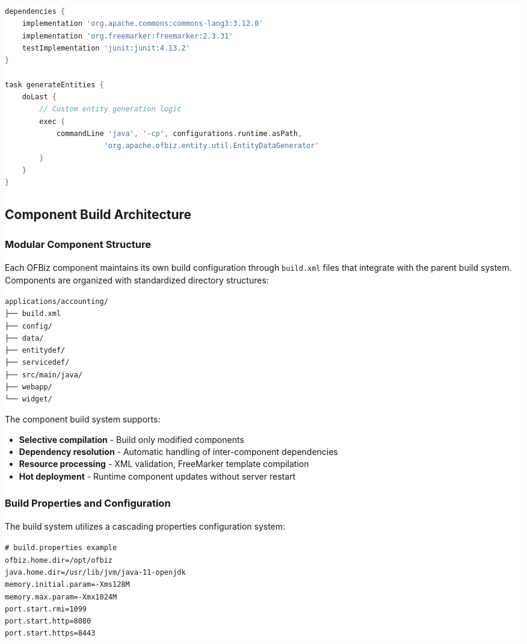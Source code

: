 ```gradle
dependencies {
    implementation 'org.apache.commons:commons-lang3:3.12.0'
    implementation 'org.freemarker:freemarker:2.3.31'
    testImplementation 'junit:junit:4.13.2'
}

task generateEntities {
    doLast {
        // Custom entity generation logic
        exec {
            commandLine 'java', '-cp', configurations.runtime.asPath,
                       'org.apache.ofbiz.entity.util.EntityDataGenerator'
        }
    }
}
```

## Component Build Architecture

### Modular Component Structure

Each OFBiz component maintains its own build configuration through `build.xml` files that integrate with the parent build system. Components are organized with standardized directory structures:

```
applications/accounting/
├── build.xml
├── config/
├── data/
├── entitydef/
├── servicedef/
├── src/main/java/
├── webapp/
└── widget/
```

The component build system supports:
- **Selective compilation** - Build only modified components
- **Dependency resolution** - Automatic handling of inter-component dependencies  
- **Resource processing** - XML validation, FreeMarker template compilation
- **Hot deployment** - Runtime component updates without server restart

### Build Properties and Configuration

The build system utilizes a cascading properties configuration system:

```properties
# build.properties example
ofbiz.home.dir=/opt/ofbiz
java.home.dir=/usr/lib/jvm/java-11-openjdk
memory.initial.param=-Xms128M
memory.max.param=-Xmx1024M
port.start.rmi=1099
port.start.http=8080
port.start.https=8443
```
